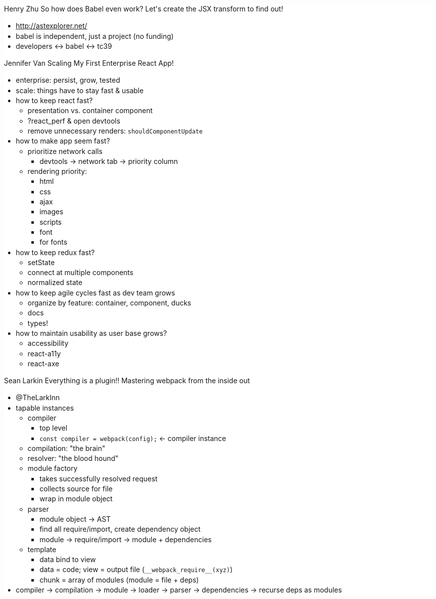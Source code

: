 Henry Zhu
So how does Babel even work? Let's create the JSX transform to find out!
- http://astexplorer.net/
- babel is independent, just a project (no funding)
- developers <-> babel <-> tc39

Jennifer Van
Scaling My First Enterprise React App!
- enterprise: persist, grow, tested
- scale: things have to stay fast & usable
- how to keep react fast?
    - presentation vs. container component
    - ?react_perf & open devtools
    - remove unnecessary renders: `shouldComponentUpdate`
- how to make app seem fast?
    - prioritize network calls
        - devtools -> network tab -> priority column
    - rendering priority:
        - html
        - css
        - ajax
        - images
        - scripts
        - font
        - <link rel="preload (local) | preconnect (remote)"> for fonts
- how to keep redux fast?
    - setState
    - connect at multiple components
    - normalized state
- how to keep agile cycles fast as dev team grows
    - organize by feature: container, component, ducks
    - docs
    - types!
- how to maintain usability as user base grows?
    - accessibility
    - react-a11y
    - react-axe

Sean Larkin
Everything is a plugin!! Mastering webpack from the inside out
- @TheLarkInn
- tapable instances
    - compiler
        - top level
        - `const compiler = webpack(config);` <- compiler instance
    - compilation: "the brain"
    - resolver: "the blood hound"
    - module factory
        - takes successfully resolved request
        - collects source for file
        - wrap in module object
    - parser
        - module object -> AST
        - find all require/import, create dependency object
        - module -> require/import -> module + dependencies
    - template
        - data bind to view
        - data = code; view = output file (`__webpack_require__(xyz)`)
        - chunk = array of modules (module = file + deps)
- compiler -> compilation -> module -> loader -> parser -> dependencies -> recurse deps as modules
